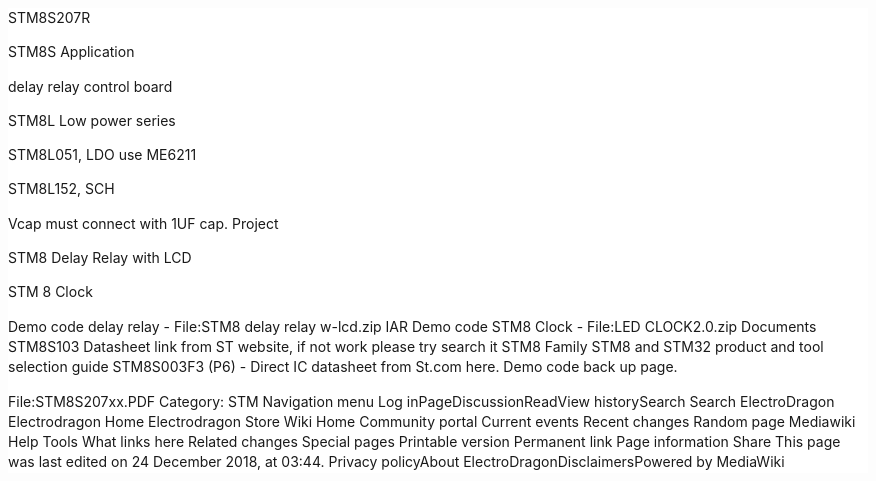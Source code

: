  

STM8S207R

STM8S Application


delay relay control board

STM8L Low power series


STM8L051, LDO use ME6211

 

STM8L152, SCH

Vcap must connect with 1UF cap.
Project

STM8 Delay Relay with LCD

 

STM 8 Clock

Demo code delay relay - File:STM8 delay relay w-lcd.zip
IAR Demo code STM8 Clock - File:LED CLOCK2.0.zip
Documents
STM8S103 Datasheet link from ST website, if not work please try search it
STM8 Family
STM8 and STM32 product and tool selection guide
STM8S003F3 (P6) - Direct IC datasheet from St.com here.
Demo code back up page.

File:STM8S207xx.PDF
Category: STM
Navigation menu
Log inPageDiscussionReadView historySearch
Search ElectroDragon
Electrodragon Home
Electrodragon Store
Wiki Home
Community portal
Current events
Recent changes
Random page
Mediawiki
Help
Tools
What links here
Related changes
Special pages
Printable version
Permanent link
Page information
Share
This page was last edited on 24 December 2018, at 03:44.
Privacy policyAbout ElectroDragonDisclaimersPowered by MediaWiki
